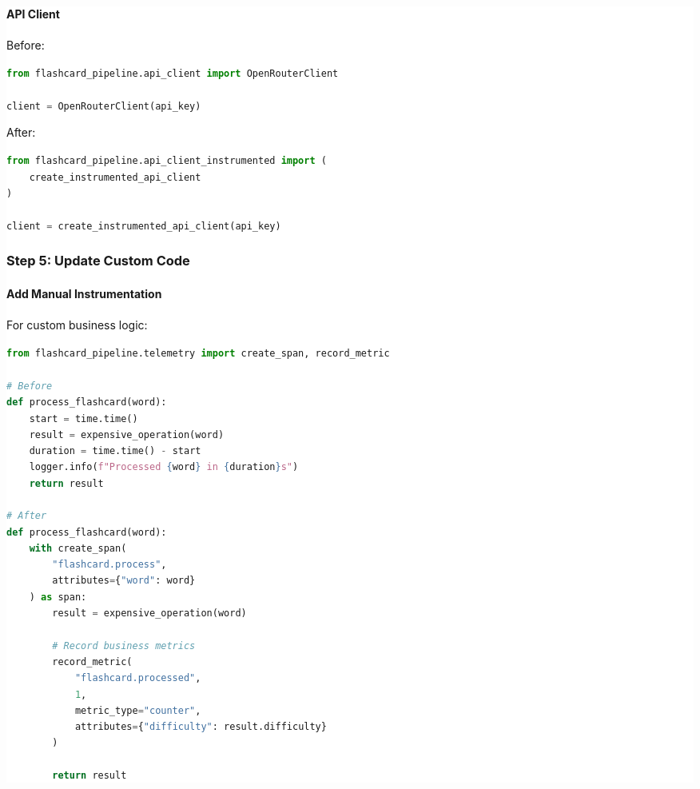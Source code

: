 #### API Client

Before:
```python
from flashcard_pipeline.api_client import OpenRouterClient

client = OpenRouterClient(api_key)
```

After:
```python
from flashcard_pipeline.api_client_instrumented import (
    create_instrumented_api_client
)

client = create_instrumented_api_client(api_key)
```

### Step 5: Update Custom Code

#### Add Manual Instrumentation

For custom business logic:

```python
from flashcard_pipeline.telemetry import create_span, record_metric

# Before
def process_flashcard(word):
    start = time.time()
    result = expensive_operation(word)
    duration = time.time() - start
    logger.info(f"Processed {word} in {duration}s")
    return result

# After
def process_flashcard(word):
    with create_span(
        "flashcard.process",
        attributes={"word": word}
    ) as span:
        result = expensive_operation(word)
        
        # Record business metrics
        record_metric(
            "flashcard.processed",
            1,
            metric_type="counter",
            attributes={"difficulty": result.difficulty}
        )
        
        return result
```
